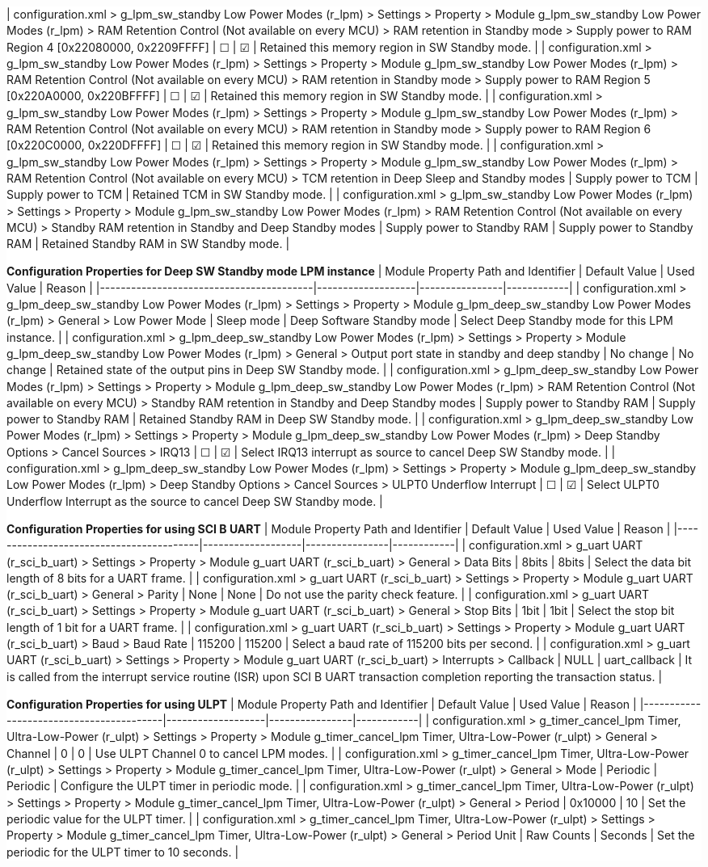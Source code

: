 | configuration.xml > g_lpm_sw_standby Low Power Modes (r_lpm) > Settings > Property > Module g_lpm_sw_standby Low Power Modes (r_lpm) > RAM Retention Control (Not available on every MCU) > RAM retention in Standby mode > Supply power to RAM Region 4 [0x22080000, 0x2209FFFF] | ☐ | ☑  | Retained this memory region in SW Standby mode. |
| configuration.xml > g_lpm_sw_standby Low Power Modes (r_lpm) > Settings > Property > Module g_lpm_sw_standby Low Power Modes (r_lpm) > RAM Retention Control (Not available on every MCU) > RAM retention in Standby mode > Supply power to RAM Region 5 [0x220A0000, 0x220BFFFF] | ☐ | ☑  | Retained this memory region in SW Standby mode. |
| configuration.xml > g_lpm_sw_standby Low Power Modes (r_lpm) > Settings > Property > Module g_lpm_sw_standby Low Power Modes (r_lpm) > RAM Retention Control (Not available on every MCU) > RAM retention in Standby mode > Supply power to RAM Region 6 [0x220C0000, 0x220DFFFF] | ☐ | ☑  | Retained this memory region in SW Standby mode. |
| configuration.xml > g_lpm_sw_standby Low Power Modes (r_lpm) > Settings > Property > Module g_lpm_sw_standby Low Power Modes (r_lpm) > RAM Retention Control (Not available on every MCU) > TCM retention in Deep Sleep and Standby modes | Supply power to TCM | Supply power to TCM  | Retained TCM in SW Standby mode. |
| configuration.xml > g_lpm_sw_standby Low Power Modes (r_lpm) > Settings > Property > Module g_lpm_sw_standby Low Power Modes (r_lpm) > RAM Retention Control (Not available on every MCU) > Standby RAM retention in Standby and Deep Standby modes | Supply power to Standby RAM | Supply power to Standby RAM  | Retained Standby RAM in SW Standby mode. |

**Configuration Properties for Deep SW Standby mode LPM instance**
|   Module Property Path and Identifier   |   Default Value   |   Used Value   |   Reason   |
|-----------------------------------------|-------------------|----------------|------------|
| configuration.xml > g_lpm_deep_sw_standby Low Power Modes (r_lpm) > Settings > Property > Module g_lpm_deep_sw_standby Low Power Modes (r_lpm) > General > Low Power Mode | Sleep mode | Deep Software Standby mode | Select Deep Standby mode for this LPM instance. |
| configuration.xml > g_lpm_deep_sw_standby Low Power Modes (r_lpm) > Settings > Property > Module g_lpm_deep_sw_standby Low Power Modes (r_lpm) > General > Output port state in standby and deep standby | No change | No change | Retained state of the output pins in Deep SW Standby mode. |
| configuration.xml > g_lpm_deep_sw_standby Low Power Modes (r_lpm) > Settings > Property > Module g_lpm_deep_sw_standby Low Power Modes (r_lpm) > RAM Retention Control (Not available on every MCU) > Standby RAM retention in Standby and Deep Standby modes | Supply power to Standby RAM | Supply power to Standby RAM  | Retained Standby RAM in Deep SW Standby mode. |
| configuration.xml > g_lpm_deep_sw_standby Low Power Modes (r_lpm) > Settings > Property > Module g_lpm_deep_sw_standby Low Power Modes (r_lpm) > Deep Standby Options > Cancel Sources > IRQ13 | ☐ | ☑ | Select IRQ13 interrupt as source to cancel Deep SW Standby mode. |
| configuration.xml > g_lpm_deep_sw_standby Low Power Modes (r_lpm) > Settings > Property > Module g_lpm_deep_sw_standby Low Power Modes (r_lpm) > Deep Standby Options > Cancel Sources > ULPT0 Underflow Interrupt | ☐ | ☑ | Select ULPT0 Underflow Interrupt as the source to cancel Deep SW Standby mode. |


**Configuration Properties for using SCI B UART**
|   Module Property Path and Identifier   |   Default Value   |   Used Value   |   Reason   |
|-----------------------------------------|-------------------|----------------|------------|
| configuration.xml > g_uart UART (r_sci_b_uart) > Settings > Property > Module g_uart UART (r_sci_b_uart) > General > Data Bits | 8bits | 8bits | Select the data bit length of 8 bits for a UART frame. |
| configuration.xml > g_uart UART (r_sci_b_uart) > Settings > Property > Module g_uart UART (r_sci_b_uart) > General > Parity | None | None | Do not use the parity check feature. |
| configuration.xml > g_uart UART (r_sci_b_uart) > Settings > Property > Module g_uart UART (r_sci_b_uart) > General > Stop Bits | 1bit | 1bit | Select the stop bit length of 1 bit for a UART frame. |
| configuration.xml > g_uart UART (r_sci_b_uart) > Settings > Property > Module g_uart UART (r_sci_b_uart) > Baud > Baud Rate | 115200 | 115200 | Select a baud rate of 115200 bits per second. |
| configuration.xml > g_uart UART (r_sci_b_uart) > Settings > Property > Module g_uart UART (r_sci_b_uart) > Interrupts > Callback | NULL | uart_callback | It is called from the interrupt service routine (ISR) upon SCI B UART transaction completion reporting the transaction status. |

**Configuration Properties for using ULPT**
|   Module Property Path and Identifier   |   Default Value   |   Used Value   |   Reason   |
|-----------------------------------------|-------------------|----------------|------------|
| configuration.xml > g_timer_cancel_lpm Timer, Ultra-Low-Power (r_ulpt) > Settings > Property > Module g_timer_cancel_lpm Timer, Ultra-Low-Power (r_ulpt) > General > Channel | 0 | 0 | Use ULPT Channel 0 to cancel LPM modes. |
| configuration.xml > g_timer_cancel_lpm Timer, Ultra-Low-Power (r_ulpt) > Settings > Property > Module g_timer_cancel_lpm Timer, Ultra-Low-Power (r_ulpt) > General > Mode | Periodic | Periodic | Configure the ULPT timer in periodic mode. |
| configuration.xml > g_timer_cancel_lpm Timer, Ultra-Low-Power (r_ulpt) > Settings > Property > Module g_timer_cancel_lpm Timer, Ultra-Low-Power (r_ulpt) > General > Period | 0x10000 | 10 | Set the periodic value for the ULPT timer. |
| configuration.xml > g_timer_cancel_lpm Timer, Ultra-Low-Power (r_ulpt) > Settings > Property > Module g_timer_cancel_lpm Timer, Ultra-Low-Power (r_ulpt) > General > Period Unit | Raw Counts | Seconds | Set the periodic for the ULPT timer to 10 seconds. |